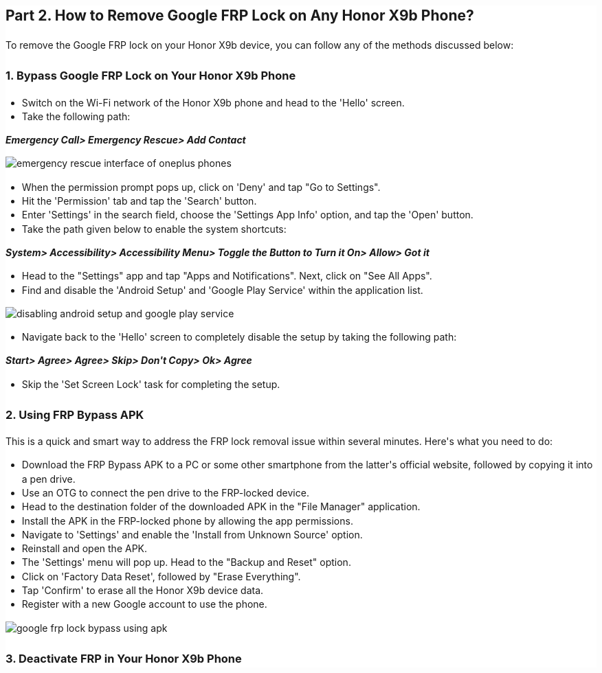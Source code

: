 ## Part 2. How to Remove Google FRP Lock on Any Honor X9b Phone?

To remove the Google FRP lock on your Honor X9b device, you can follow any of the methods discussed below:

### 1\. Bypass Google FRP Lock on Your Honor X9b Phone

- Switch on the Wi-Fi network of the Honor X9b phone and head to the 'Hello' screen.
- Take the following path:

_**Emergency Call> Emergency Rescue> Add Contact**_

![emergency rescue interface of oneplus phones](https://images.wondershare.com/drfone/article/2022/08/how-to-bypass-google-frp-lock-on-any-oneplus-phones-02.jpg)

- When the permission prompt pops up, click on 'Deny' and tap "Go to Settings".
- Hit the 'Permission' tab and tap the 'Search' button.
- Enter 'Settings' in the search field, choose the 'Settings App Info' option, and tap the 'Open' button.
- Take the path given below to enable the system shortcuts:

_**System> Accessibility> Accessibility Menu> Toggle the Button to Turn it On> Allow> Got it**_

- Head to the "Settings" app and tap "Apps and Notifications". Next, click on "See All Apps".
- Find and disable the 'Android Setup' and 'Google Play Service' within the application list.

![disabling android setup and google play service](https://images.wondershare.com/drfone/article/2022/08/how-to-bypass-google-frp-lock-on-any-oneplus-phones-03.jpg)

- Navigate back to the 'Hello' screen to completely disable the setup by taking the following path:

_**Start> Agree> Agree> Skip> Don't Copy> Ok> Agree**_

- Skip the 'Set Screen Lock' task for completing the setup.

### 2\. Using FRP Bypass APK

This is a quick and smart way to address the FRP lock removal issue within several minutes. Here's what you need to do:

- Download the FRP Bypass APK to a PC or some other smartphone from the latter's official website, followed by copying it into a pen drive.
- Use an OTG to connect the pen drive to the FRP-locked device.
- Head to the destination folder of the downloaded APK in the "File Manager" application.
- Install the APK in the FRP-locked phone by allowing the app permissions.
- Navigate to 'Settings' and enable the 'Install from Unknown Source' option.
- Reinstall and open the APK.
- The 'Settings' menu will pop up. Head to the "Backup and Reset" option.
- Click on 'Factory Data Reset', followed by "Erase Everything".
- Tap 'Confirm' to erase all the Honor X9b device data.
- Register with a new Google account to use the phone.

![google frp lock bypass using apk](https://images.wondershare.com/drfone/article/2022/08/how-to-bypass-google-frp-lock-on-any-oneplus-phones-04.jpg)

### 3\. Deactivate FRP in Your Honor X9b Phone

